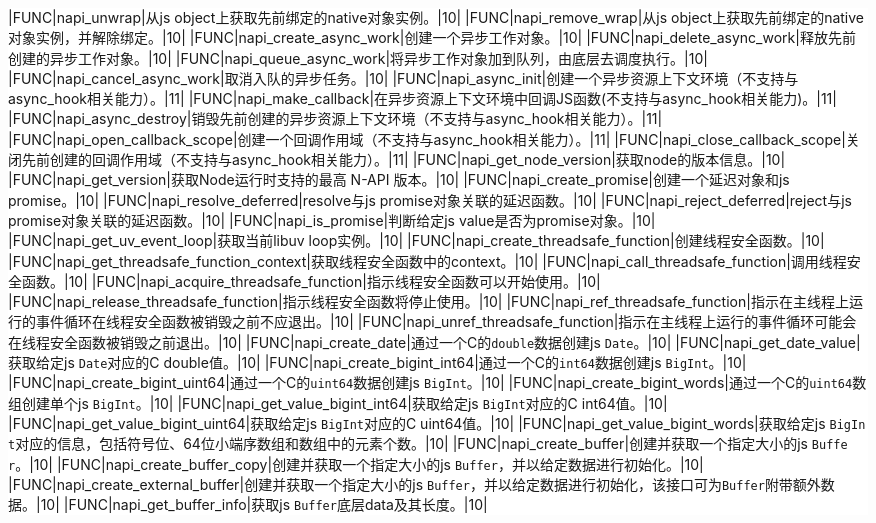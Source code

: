 |FUNC|napi_unwrap|从js object上获取先前绑定的native对象实例。|10|
|FUNC|napi_remove_wrap|从js object上获取先前绑定的native对象实例，并解除绑定。|10|
|FUNC|napi_create_async_work|创建一个异步工作对象。|10|
|FUNC|napi_delete_async_work|释放先前创建的异步工作对象。|10|
|FUNC|napi_queue_async_work|将异步工作对象加到队列，由底层去调度执行。|10|
|FUNC|napi_cancel_async_work|取消入队的异步任务。|10|
|FUNC|napi_async_init|创建一个异步资源上下文环境（不支持与async_hook相关能力）。|11|
|FUNC|napi_make_callback|在异步资源上下文环境中回调JS函数(不支持与async_hook相关能力)。|11|
|FUNC|napi_async_destroy|销毁先前创建的异步资源上下文环境（不支持与async_hook相关能力）。|11|
|FUNC|napi_open_callback_scope|创建一个回调作用域（不支持与async_hook相关能力）。|11|
|FUNC|napi_close_callback_scope|关闭先前创建的回调作用域（不支持与async_hook相关能力）。|11|
|FUNC|napi_get_node_version|获取node的版本信息。|10|
|FUNC|napi_get_version|获取Node运行时支持的最高 N-API 版本。|10|
|FUNC|napi_create_promise|创建一个延迟对象和js promise。|10|
|FUNC|napi_resolve_deferred|resolve与js promise对象关联的延迟函数。|10|
|FUNC|napi_reject_deferred|reject与js promise对象关联的延迟函数。|10|
|FUNC|napi_is_promise|判断给定js value是否为promise对象。|10|
|FUNC|napi_get_uv_event_loop|获取当前libuv loop实例。|10|
|FUNC|napi_create_threadsafe_function|创建线程安全函数。|10|
|FUNC|napi_get_threadsafe_function_context|获取线程安全函数中的context。|10|
|FUNC|napi_call_threadsafe_function|调用线程安全函数。|10|
|FUNC|napi_acquire_threadsafe_function|指示线程安全函数可以开始使用。|10|
|FUNC|napi_release_threadsafe_function|指示线程安全函数将停止使用。|10|
|FUNC|napi_ref_threadsafe_function|指示在主线程上运行的事件循环在线程安全函数被销毁之前不应退出。|10|
|FUNC|napi_unref_threadsafe_function|指示在主线程上运行的事件循环可能会在线程安全函数被销毁之前退出。|10|
|FUNC|napi_create_date|通过一个C的`double`数据创建js `Date`。|10|
|FUNC|napi_get_date_value|获取给定js `Date`对应的C double值。|10|
|FUNC|napi_create_bigint_int64|通过一个C的`int64`数据创建js `BigInt`。|10|
|FUNC|napi_create_bigint_uint64|通过一个C的`uint64`数据创建js `BigInt`。|10|
|FUNC|napi_create_bigint_words|通过一个C的`uint64`数组创建单个js `BigInt`。|10|
|FUNC|napi_get_value_bigint_int64|获取给定js `BigInt`对应的C int64值。|10|
|FUNC|napi_get_value_bigint_uint64|获取给定js `BigInt`对应的C uint64值。|10|
|FUNC|napi_get_value_bigint_words|获取给定js `BigInt`对应的信息，包括符号位、64位小端序数组和数组中的元素个数。|10|
|FUNC|napi_create_buffer|创建并获取一个指定大小的js `Buffer`。|10|
|FUNC|napi_create_buffer_copy|创建并获取一个指定大小的js `Buffer`，并以给定数据进行初始化。|10|
|FUNC|napi_create_external_buffer|创建并获取一个指定大小的js `Buffer`，并以给定数据进行初始化，该接口可为`Buffer`附带额外数据。|10|
|FUNC|napi_get_buffer_info|获取js `Buffer`底层data及其长度。|10|